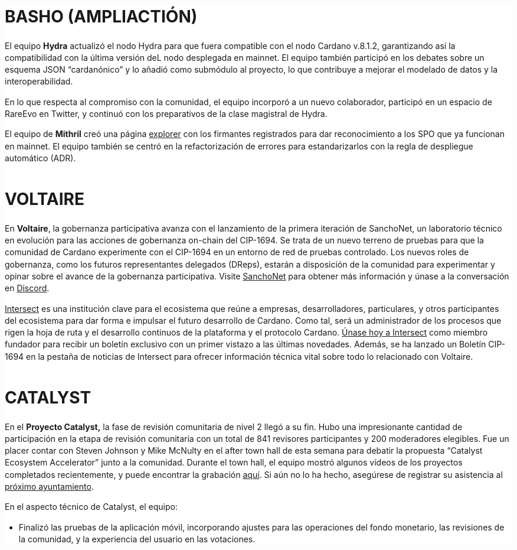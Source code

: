 # BASHO (AMPLIACTIÓN)

El equipo **Hydra** actualizó el nodo Hydra para que fuera compatible con el nodo Cardano v.8.1.2, garantizando así la compatibilidad con la última versión deL nodo desplegada en mainnet. El equipo también participó en los debates sobre un esquema JSON “cardanónico” y lo añadió como submódulo al proyecto, lo que contribuye a mejorar el modelado de datos y la interoperabilidad.

En lo que respecta al compromiso con la comunidad, el equipo incorporó a un nuevo colaborador, participó en un espacio de RareEvo en Twitter, y continuó con los preparativos de la clase magistral de Hydra.

El equipo de **Mithril** creó una página [explorer](https://mithril.network/explorer/registrations?aggregator=https%3A%2F%2Faggregator.release-mainnet.api.mithril.network%2Faggregator&epoch=430) con los firmantes registrados para dar reconocimiento a los SPO que ya funcionan en mainnet. El equipo también se centró en la refactorización de errores para estandarizarlos con la regla de despliegue automático (ADR).

# VOLTAIRE

En **Voltaire**, la gobernanza participativa avanza con el lanzamiento de la primera iteración de SanchoNet, un laboratorio técnico en evolución para las acciones de gobernanza on-chain del CIP-1694. Se trata de un nuevo terreno de pruebas para que la comunidad de Cardano experimente con el CIP-1694 en un entorno de red de pruebas controlado. Los nuevos roles de gobernanza, como los futuros representantes delegados (DReps), estarán a disposición de la comunidad para experimentar y opinar sobre el avance de la gobernanza participativa. Visite [SanchoNet](https://sancho.network/) para obtener más información y únase a la conversación en [Discord](https://sancho.network/get-started/discord).

[Intersect](https://intersectmbo.org/) es una institución clave para el ecosistema que reúne a empresas, desarrolladores, particulares, y otros participantes del ecosistema para dar forma e impulsar el futuro desarrollo de Cardano. Como tal, será un administrador de los procesos que rigen la hoja de ruta y el desarrollo continuos de la plataforma y el protocolo Cardano. [Únase hoy a Intersect](http://intersectmbo.org/) como miembro fundador para recibir un boletín exclusivo con un primer vistazo a las últimas novedades. Además, se ha lanzado un Boletín CIP-1694 en la pestaña de noticias de Intersect para ofrecer información técnica vital sobre todo lo relacionado con Voltaire.

# CATALYST

En el **Proyecto Catalyst,** la fase de revisión comunitaria de nivel 2 llegó a su fin. Hubo una impresionante cantidad de participación en la etapa de revisión comunitaria con un total de 841 revisores participantes y 200 moderadores elegibles. Fue un placer contar con Steven Johnson y Mike McNulty en el after town hall de esta semana para debatir la propuesta “Catalyst Ecosystem Accelerator” junto a la comunidad. Durante el town hall, el equipo mostró algunos vídeos de los proyectos completados recientemente, y puede encontrar la grabación [aquí](https://www.youtube.com/watch?v=oKjt63Kmehk). Si aún no lo ha hecho, asegúrese de registrar su asistencia al [próximo ayuntamiento](http://bit.ly/catalyst-townhall).

En el aspecto técnico de Catalyst, el equipo:

*   Finalizó las pruebas de la aplicación móvil, incorporando ajustes para las operaciones del fondo monetario, las revisiones de la comunidad, y la experiencia del usuario en las votaciones.
    